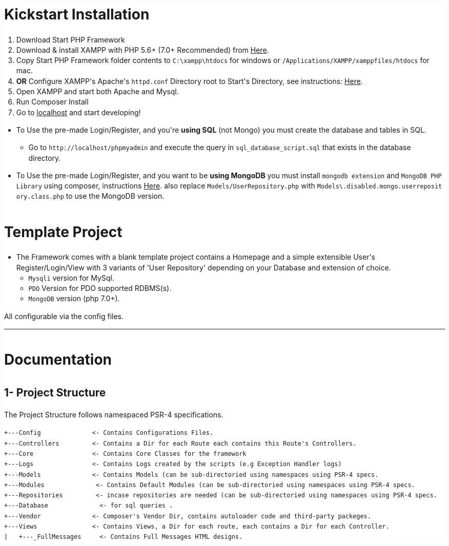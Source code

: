 # Kickstart Installation
1. Download Start PHP Framework 
2. Download & install XAMPP with PHP 5.6+ (7.0+ Recommended) from [Here](https://www.apachefriends.org/download.html "Download Xampp").
3. Copy Start PHP Framework folder contents to `C:\xampp\htdocs` for windows or `/Applications/XAMPP/xamppfiles/htdocs` for mac.
4. **OR** Configure XAMPP's Apache's `httpd.conf` Directory root to Start's Directory, see instructions: [Here](https://stackoverflow.com/questions/18902887/how-to-configuring-a-xampp-web-server-for-different-root-directory "Stackoverflow").
5. Open XAMPP and start both Apache and Mysql.
6. Run Composer Install
7. Go to [localhost](http://localhost "Go to Localhost") and start developing!



* To Use the pre-made Login/Register, and you're **using SQL** (not Mongo) you must create the database and tables in SQL.
    - Go to `http://localhost/phpmyadmin` and execute the query in `sql_database_script.sql` that exists in the database directory. 

* To Use the pre-made Login/Register, and you want to be **using MongoDB** you must install `mongodb extension` and `MongoDB PHP Library` using composer, instructions [Here](#mongodb-installation).
also replace `Models/UserRepository.php` with `Models\.disabled.mongo.userrepository.class.php` to use the MongoDB version.

# Template Project
- The Framework comes with a blank template project contains a Homepage and a simple extensible User's Register/Login/View with 3 variants of 'User Repository' depending on your Database and extension of choice.
    - `Mysqli` version for MySql. 
    - `PDO` Version for PDO supported RDBMS(s).
    - `MongoDB` version (php 7.0+).

 All configurable via the config files.
 
 

 
___________

# Documentation


## 1- Project Structure

The Project Structure follows namespaced PSR-4 specifications. 

```text
+---Config              <- Contains Configurations Files.
+---Controllers         <- Contains a Dir for each Route each contains this Route's Controllers.  
+---Core                <- Contains Core Classes for the framework
+---Logs                <- Contains Logs created by the scripts (e.g Exception Handler logs)
+---Models              <- Contains Models (can be sub-directoried using namespaces using PSR-4 specs.  
+---Modules              <- Contains Default Modules (can be sub-directoried using namespaces using PSR-4 specs.
+---Repositories         <- incase repositories are needed (can be sub-directoried using namespaces using PSR-4 specs.
+---Database              <- for sql queries .
+---Vendor              <- Composer's Vendor Dir, contains autoloader code and third-party packeges.        
+---Views               <- Contains Views, a Dir for each route, each contains a Dir for each Controller.
|   +---_FullMessages     <- Contains Full Messages HTML designs.
```